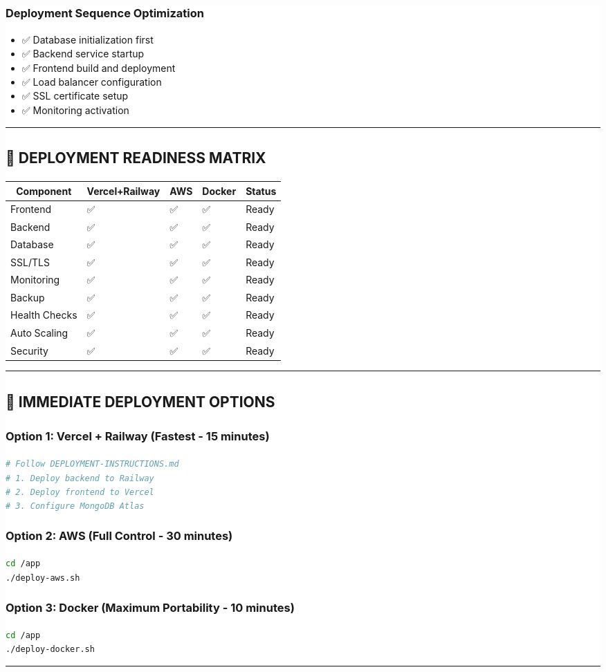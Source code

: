 ### **Deployment Sequence Optimization**
- ✅ Database initialization first
- ✅ Backend service startup
- ✅ Frontend build and deployment
- ✅ Load balancer configuration
- ✅ SSL certificate setup
- ✅ Monitoring activation

---

## 🎯 **DEPLOYMENT READINESS MATRIX**

| Component | Vercel+Railway | AWS | Docker | Status |
|-----------|---------------|-----|--------|--------|
| Frontend | ✅ | ✅ | ✅ | Ready |
| Backend | ✅ | ✅ | ✅ | Ready |
| Database | ✅ | ✅ | ✅ | Ready |
| SSL/TLS | ✅ | ✅ | ✅ | Ready |
| Monitoring | ✅ | ✅ | ✅ | Ready |
| Backup | ✅ | ✅ | ✅ | Ready |
| Health Checks | ✅ | ✅ | ✅ | Ready |
| Auto Scaling | ✅ | ✅ | ✅ | Ready |
| Security | ✅ | ✅ | ✅ | Ready |

---

## 🚀 **IMMEDIATE DEPLOYMENT OPTIONS**

### **Option 1: Vercel + Railway (Fastest - 15 minutes)**
```bash
# Follow DEPLOYMENT-INSTRUCTIONS.md
# 1. Deploy backend to Railway
# 2. Deploy frontend to Vercel  
# 3. Configure MongoDB Atlas
```

### **Option 2: AWS (Full Control - 30 minutes)**
```bash
cd /app
./deploy-aws.sh
```

### **Option 3: Docker (Maximum Portability - 10 minutes)**
```bash
cd /app
./deploy-docker.sh
```

---